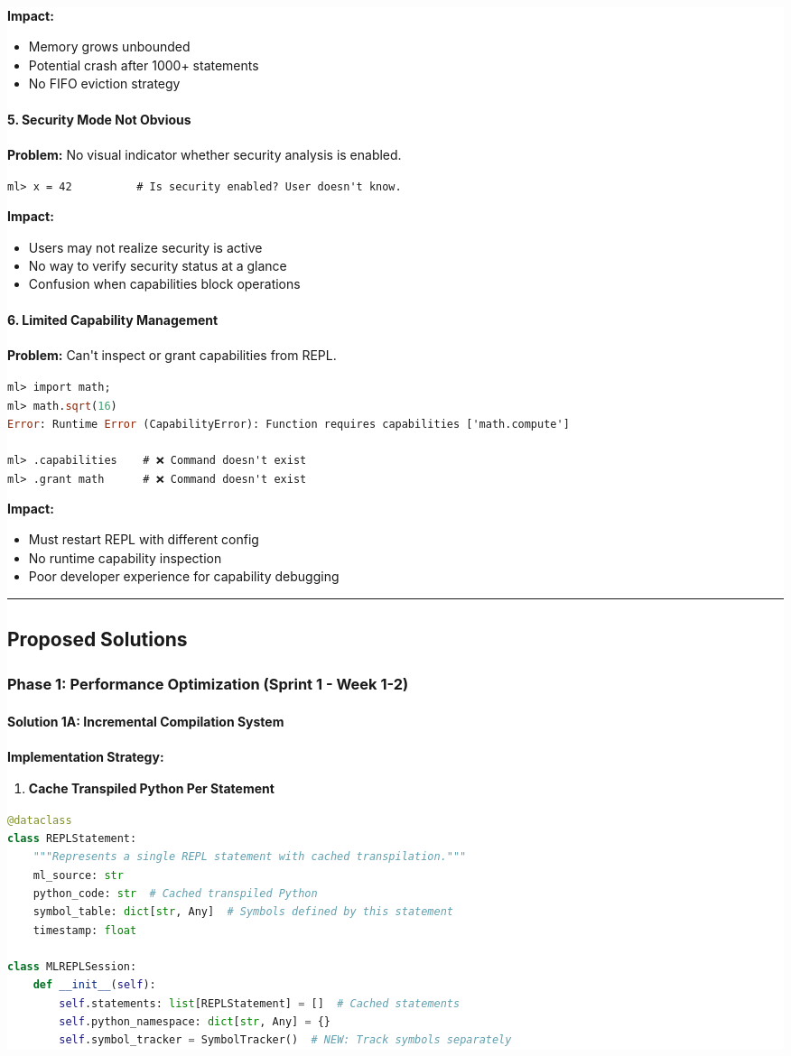 **Impact:**
- Memory grows unbounded
- Potential crash after 1000+ statements
- No FIFO eviction strategy

#### 5. Security Mode Not Obvious

**Problem:** No visual indicator whether security analysis is enabled.

```
ml> x = 42          # Is security enabled? User doesn't know.
```

**Impact:**
- Users may not realize security is active
- No way to verify security status at a glance
- Confusion when capabilities block operations

#### 6. Limited Capability Management

**Problem:** Can't inspect or grant capabilities from REPL.

```ml
ml> import math;
ml> math.sqrt(16)
Error: Runtime Error (CapabilityError): Function requires capabilities ['math.compute']

ml> .capabilities    # ❌ Command doesn't exist
ml> .grant math      # ❌ Command doesn't exist
```

**Impact:**
- Must restart REPL with different config
- No runtime capability inspection
- Poor developer experience for capability debugging

---

## Proposed Solutions

### Phase 1: Performance Optimization (Sprint 1 - Week 1-2)

#### Solution 1A: Incremental Compilation System

**Implementation Strategy:**

1. **Cache Transpiled Python Per Statement**
```python
@dataclass
class REPLStatement:
    """Represents a single REPL statement with cached transpilation."""
    ml_source: str
    python_code: str  # Cached transpiled Python
    symbol_table: dict[str, Any]  # Symbols defined by this statement
    timestamp: float

class MLREPLSession:
    def __init__(self):
        self.statements: list[REPLStatement] = []  # Cached statements
        self.python_namespace: dict[str, Any] = {}
        self.symbol_tracker = SymbolTracker()  # NEW: Track symbols separately
```
